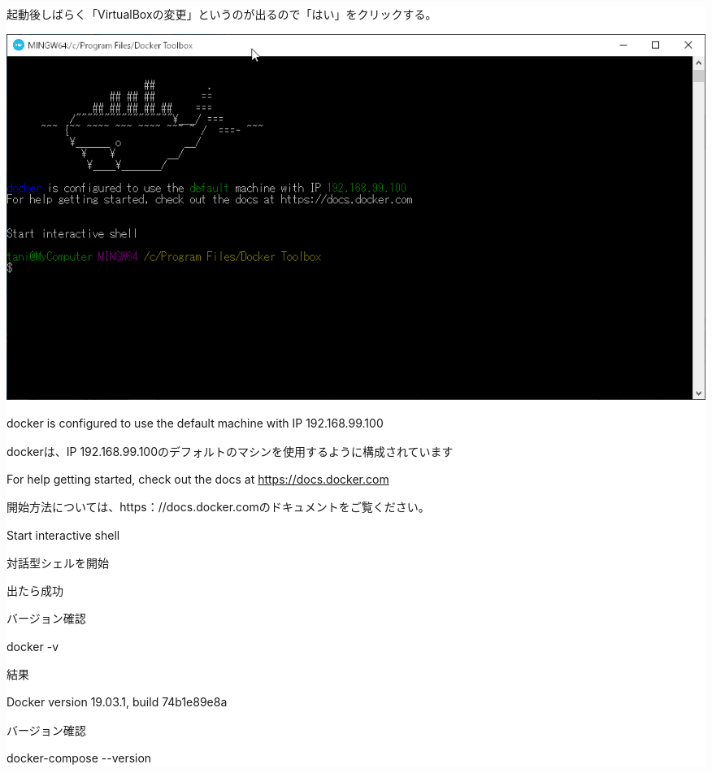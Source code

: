 

起動後しばらく「VirtualBoxの変更」というのが出るので「はい」をクリックする。

![2020-03-17 18_12_23-MINGW64__c_Program Files_Docker Toolbox](docker.assets/2020-03-17%2018_12_23-MINGW64__c_Program%20Files_Docker%20Toolbox.png)



docker is configured to use the default machine with IP 192.168.99.100

dockerは、IP 192.168.99.100のデフォルトのマシンを使用するように構成されています

For help getting started, check out the docs at https://docs.docker.com

開始方法については、https：//docs.docker.comのドキュメントをご覧ください。

Start interactive shell

対話型シェルを開始



出たら成功



バージョン確認

docker -v

結果

Docker version 19.03.1, build 74b1e89e8a



バージョン確認

docker-compose --version

